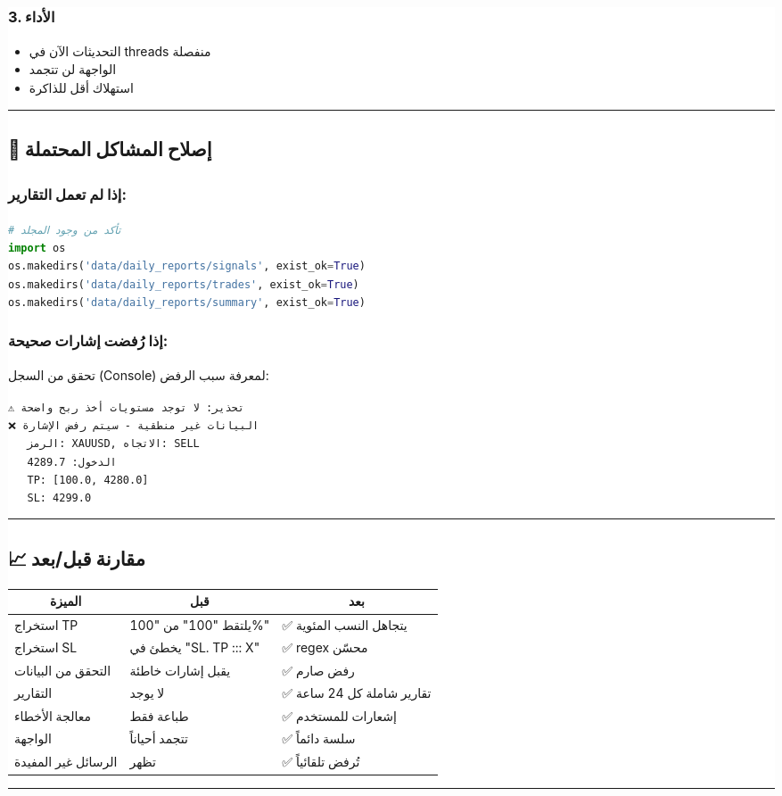 ### 3. الأداء

- التحديثات الآن في threads منفصلة
- الواجهة لن تتجمد
- استهلاك أقل للذاكرة

---

## 🐛 إصلاح المشاكل المحتملة

### إذا لم تعمل التقارير:

```python
# تأكد من وجود المجلد
import os
os.makedirs('data/daily_reports/signals', exist_ok=True)
os.makedirs('data/daily_reports/trades', exist_ok=True)
os.makedirs('data/daily_reports/summary', exist_ok=True)
```

### إذا رُفضت إشارات صحيحة:

تحقق من السجل (Console) لمعرفة سبب الرفض:
```
⚠️ تحذير: لا توجد مستويات أخذ ربح واضحة
❌ البيانات غير منطقية - سيتم رفض الإشارة
   الرمز: XAUUSD, الاتجاه: SELL
   الدخول: 4289.7
   TP: [100.0, 4280.0]
   SL: 4299.0
```

---

## 📈 مقارنة قبل/بعد

| الميزة | قبل | بعد |
|--------|-----|-----|
| استخراج TP | يلتقط "100" من "100%" | ✅ يتجاهل النسب المئوية |
| استخراج SL | يخطئ في "SL. TP ::: X" | ✅ regex محسّن |
| التحقق من البيانات | يقبل إشارات خاطئة | ✅ رفض صارم |
| التقارير | لا يوجد | ✅ تقارير شاملة كل 24 ساعة |
| معالجة الأخطاء | طباعة فقط | ✅ إشعارات للمستخدم |
| الواجهة | تتجمد أحياناً | ✅ سلسة دائماً |
| الرسائل غير المفيدة | تظهر | ✅ تُرفض تلقائياً |

---
